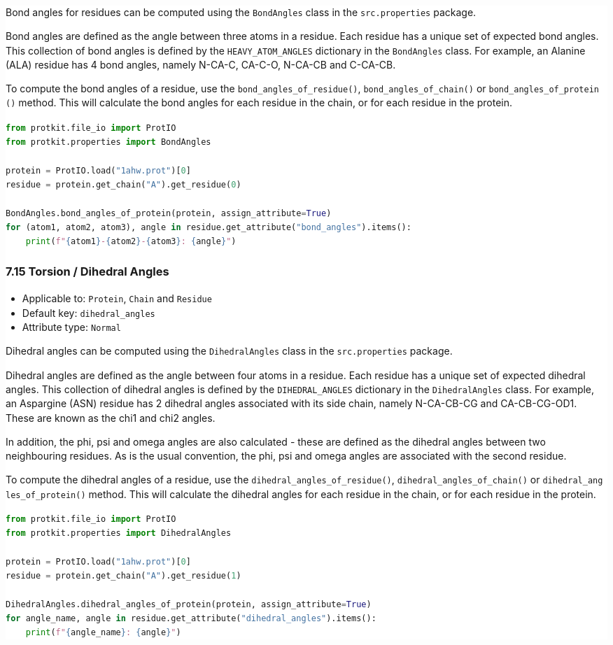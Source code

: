 Bond angles for residues can be computed using the
```BondAngles``` class in the ```src.properties``` package.

Bond angles are defined as the angle between three atoms in a residue.  Each 
residue has a unique set of expected bond angles.  This collection of bond angles
is defined by the `HEAVY_ATOM_ANGLES` dictionary in the `BondAngles` class.  For
example, an Alanine (ALA) residue has 4 bond angles, namely N-CA-C, CA-C-O, 
N-CA-CB and C-CA-CB.

To compute the bond angles of a residue, use the `bond_angles_of_residue()`,
`bond_angles_of_chain()` or `bond_angles_of_protein()` method.  This will calculate
the bond angles for each residue in the chain, or for each residue in the protein.

```python
from protkit.file_io import ProtIO
from protkit.properties import BondAngles

protein = ProtIO.load("1ahw.prot")[0]
residue = protein.get_chain("A").get_residue(0)

BondAngles.bond_angles_of_protein(protein, assign_attribute=True)
for (atom1, atom2, atom3), angle in residue.get_attribute("bond_angles").items():
    print(f"{atom1}-{atom2}-{atom3}: {angle}")
```

### 7.15 Torsion / Dihedral Angles

- Applicable to: `Protein`, `Chain` and `Residue`
- Default key: `dihedral_angles`
- Attribute type: `Normal`

Dihedral angles can be computed using the
```DihedralAngles``` class in the ```src.properties``` package.

Dihedral angles are defined as the angle between four atoms in a residue.  Each
residue has a unique set of expected dihedral angles.  This collection of dihedral
angles is defined by the `DIHEDRAL_ANGLES` dictionary in the `DihedralAngles`
class.  For example, an Aspargine (ASN) residue has 2 dihedral angles associated
with its side chain, namely N-CA-CB-CG and CA-CB-CG-OD1. These are known as 
the chi1 and chi2 angles.  

In addition, the phi, psi and omega angles are also
calculated - these are defined as the dihedral angles between two neighbouring
residues. As is the usual convention, the phi, psi and omega angles are 
associated with the second residue.

To compute the dihedral angles of a residue, use the `dihedral_angles_of_residue()`,
`dihedral_angles_of_chain()` or `dihedral_angles_of_protein()` method.  This will calculate
the dihedral angles for each residue in the chain, or for each residue in the protein.

```python
from protkit.file_io import ProtIO
from protkit.properties import DihedralAngles

protein = ProtIO.load("1ahw.prot")[0]
residue = protein.get_chain("A").get_residue(1)

DihedralAngles.dihedral_angles_of_protein(protein, assign_attribute=True)
for angle_name, angle in residue.get_attribute("dihedral_angles").items():
    print(f"{angle_name}: {angle}")
```
